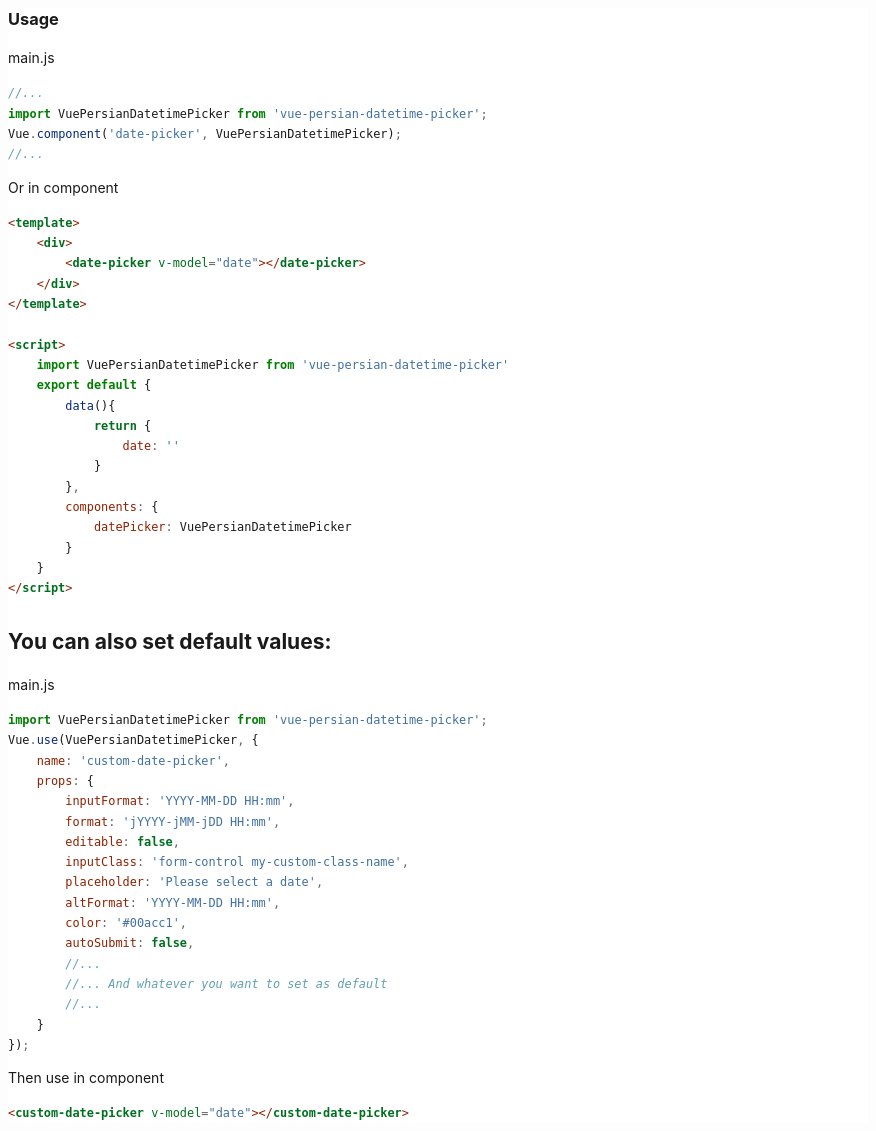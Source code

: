 ### Usage

main.js
```javascript
//...
import VuePersianDatetimePicker from 'vue-persian-datetime-picker';
Vue.component('date-picker', VuePersianDatetimePicker);
//...
```
Or in component
```html
<template>
    <div>
        <date-picker v-model="date"></date-picker>
    </div>
</template>
 
<script>
    import VuePersianDatetimePicker from 'vue-persian-datetime-picker'
    export default {
        data(){
            return {
                date: ''
            }
        },
        components: {
            datePicker: VuePersianDatetimePicker
        }
    }
</script>
```


## You can also set default values: 
main.js
```javascript
import VuePersianDatetimePicker from 'vue-persian-datetime-picker';
Vue.use(VuePersianDatetimePicker, {
    name: 'custom-date-picker',
    props: {
        inputFormat: 'YYYY-MM-DD HH:mm',
        format: 'jYYYY-jMM-jDD HH:mm',
        editable: false,
        inputClass: 'form-control my-custom-class-name',
        placeholder: 'Please select a date',
        altFormat: 'YYYY-MM-DD HH:mm',
        color: '#00acc1',
        autoSubmit: false,
        //...  
        //... And whatever you want to set as default 
        //... 
    }
});
```
Then use in component
```html
<custom-date-picker v-model="date"></custom-date-picker>
```

